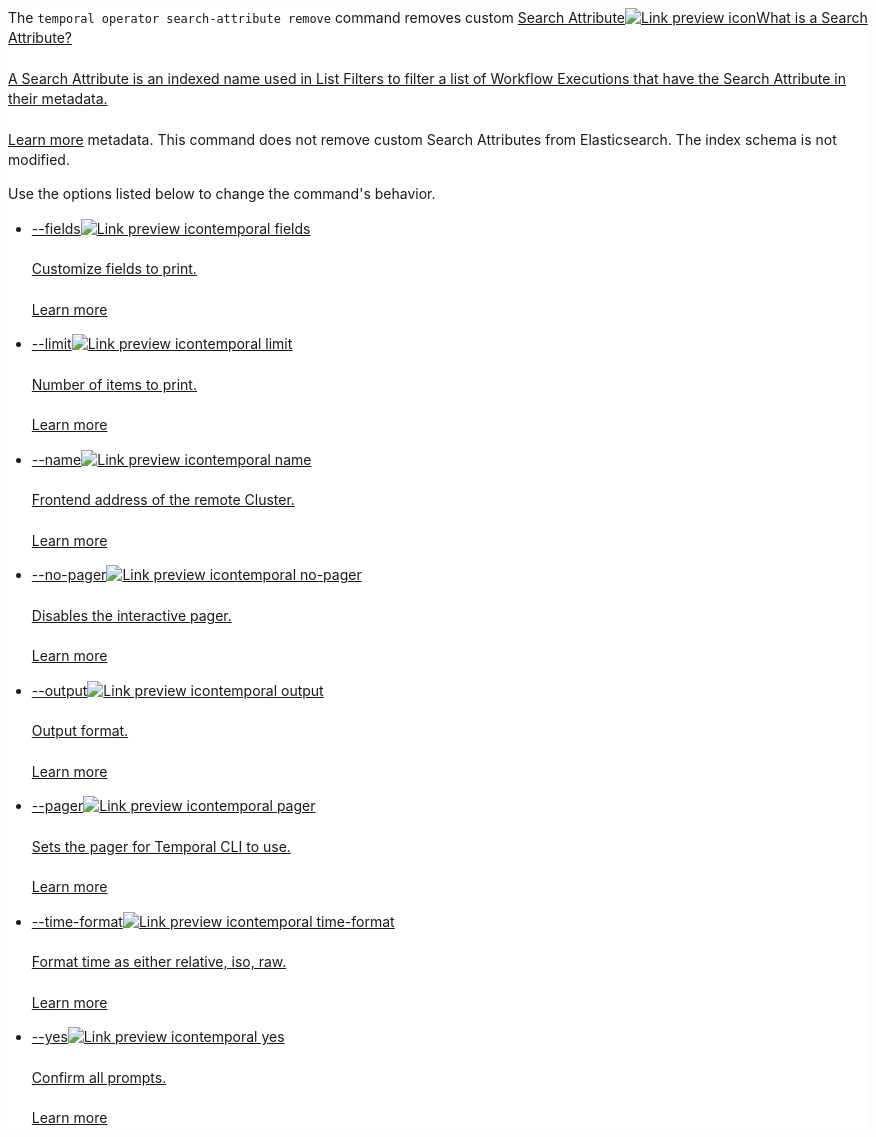 The `temporal operator search-attribute remove` command removes custom <a class="tdlp" href="/visibility#search-attribute">Search Attribute<span class="tdlpiw"><img src="/img/link-preview-icon.svg" alt="Link preview icon" /></span><span class="tdlpc"><span class="tdlppt">What is a Search Attribute?</span><br /><br /><span class="tdlppd">A Search Attribute is an indexed name used in List Filters to filter a list of Workflow Executions that have the Search Attribute in their metadata.</span><span class="tdlplm"><br /><br /><a class="tdlplma" href="/visibility#search-attribute">Learn more</a></span></span></a> metadata.
This command does not remove custom Search Attributes from Elasticsearch.
The index schema is not modified.

Use the options listed below to change the command's behavior.

- <a class="tdlp" href="/cli/cmd-options#fields">--fields<span class="tdlpiw"><img src="/img/link-preview-icon.svg" alt="Link preview icon" /></span><span class="tdlpc"><span class="tdlppt">temporal  fields</span><br /><br /><span class="tdlppd">Customize fields to print.</span><span class="tdlplm"><br /><br /><a class="tdlplma" href="/cli/cmd-options#fields">Learn more</a></span></span></a>

- <a class="tdlp" href="/cli/cmd-options#limit">--limit<span class="tdlpiw"><img src="/img/link-preview-icon.svg" alt="Link preview icon" /></span><span class="tdlpc"><span class="tdlppt">temporal  limit</span><br /><br /><span class="tdlppd">Number of items to print.</span><span class="tdlplm"><br /><br /><a class="tdlplma" href="/cli/cmd-options#limit">Learn more</a></span></span></a>

- <a class="tdlp" href="/cli/cmd-options#name">--name<span class="tdlpiw"><img src="/img/link-preview-icon.svg" alt="Link preview icon" /></span><span class="tdlpc"><span class="tdlppt">temporal  name</span><br /><br /><span class="tdlppd">Frontend address of the remote Cluster.</span><span class="tdlplm"><br /><br /><a class="tdlplma" href="/cli/cmd-options#name">Learn more</a></span></span></a>

- <a class="tdlp" href="/cli/cmd-options#no-pager">--no-pager<span class="tdlpiw"><img src="/img/link-preview-icon.svg" alt="Link preview icon" /></span><span class="tdlpc"><span class="tdlppt">temporal  no-pager</span><br /><br /><span class="tdlppd">Disables the interactive pager.</span><span class="tdlplm"><br /><br /><a class="tdlplma" href="/cli/cmd-options#no-pager">Learn more</a></span></span></a>

- <a class="tdlp" href="/cli/cmd-options#output">--output<span class="tdlpiw"><img src="/img/link-preview-icon.svg" alt="Link preview icon" /></span><span class="tdlpc"><span class="tdlppt">temporal  output</span><br /><br /><span class="tdlppd">Output format.</span><span class="tdlplm"><br /><br /><a class="tdlplma" href="/cli/cmd-options#output">Learn more</a></span></span></a>

- <a class="tdlp" href="/cli/cmd-options#pager">--pager<span class="tdlpiw"><img src="/img/link-preview-icon.svg" alt="Link preview icon" /></span><span class="tdlpc"><span class="tdlppt">temporal  pager</span><br /><br /><span class="tdlppd">Sets the pager for Temporal CLI to use.</span><span class="tdlplm"><br /><br /><a class="tdlplma" href="/cli/cmd-options#pager">Learn more</a></span></span></a>

- <a class="tdlp" href="/cli/cmd-options#time-format">--time-format<span class="tdlpiw"><img src="/img/link-preview-icon.svg" alt="Link preview icon" /></span><span class="tdlpc"><span class="tdlppt">temporal  time-format</span><br /><br /><span class="tdlppd">Format time as either relative, iso, raw.</span><span class="tdlplm"><br /><br /><a class="tdlplma" href="/cli/cmd-options#time-format">Learn more</a></span></span></a>

- <a class="tdlp" href="/cli/cmd-options#yes">--yes<span class="tdlpiw"><img src="/img/link-preview-icon.svg" alt="Link preview icon" /></span><span class="tdlpc"><span class="tdlppt">temporal  yes</span><br /><br /><span class="tdlppd">Confirm all prompts.</span><span class="tdlplm"><br /><br /><a class="tdlplma" href="/cli/cmd-options#yes">Learn more</a></span></span></a>

